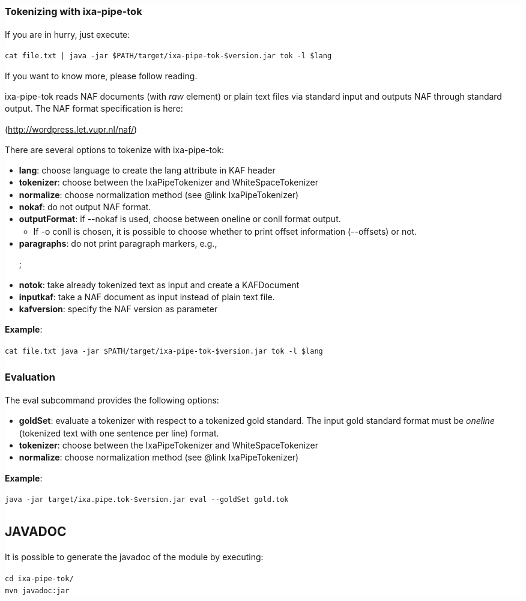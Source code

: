 ### Tokenizing with ixa-pipe-tok

If you are in hurry, just execute: 

````shell
cat file.txt | java -jar $PATH/target/ixa-pipe-tok-$version.jar tok -l $lang
````

If you want to know more, please follow reading.

ixa-pipe-tok reads NAF documents (with *raw* element) or plain text files 
via standard input and outputs NAF through standard output. The NAF format specification is here:

(http://wordpress.let.vupr.nl/naf/)

There are several options to tokenize with ixa-pipe-tok: 

  + **lang**: choose language to create the lang attribute in KAF header
  + **tokenizer**: choose between the IxaPipeTokenizer and WhiteSpaceTokenizer
  + **normalize**: choose normalization method (see @link IxaPipeTokenizer)
  + **nokaf**: do not output NAF format.
  + **outputFormat**: if --nokaf is used, choose between oneline or conll format output.
    + If -o conll is chosen, it is possible to choose whether to print
      offset information (--offsets) or not. 
  + **paragraphs**: do not print paragraph markers, e.g., *<P>*;
  + **notok**: take already tokenized text as input and create a KAFDocument 
  + **inputkaf**: take a NAF document as input instead of plain text file.
  + **kafversion**: specify the NAF version as parameter

**Example**: 

````shell
cat file.txt java -jar $PATH/target/ixa-pipe-tok-$version.jar tok -l $lang
````

### Evaluation

The eval subcommand provides the following options:

  + **goldSet**: evaluate a tokenizer with respect to a tokenized gold standard. The
    input gold standard format must be *oneline* (tokenized text with one
    sentence per line) format. 
  + **tokenizer**: choose between the IxaPipeTokenizer and WhiteSpaceTokenizer
  + **normalize**: choose normalization method (see @link IxaPipeTokenizer)

**Example**:

````shell
java -jar target/ixa.pipe.tok-$version.jar eval --goldSet gold.tok
````

## JAVADOC

It is possible to generate the javadoc of the module by executing:

````shell
cd ixa-pipe-tok/
mvn javadoc:jar
````
